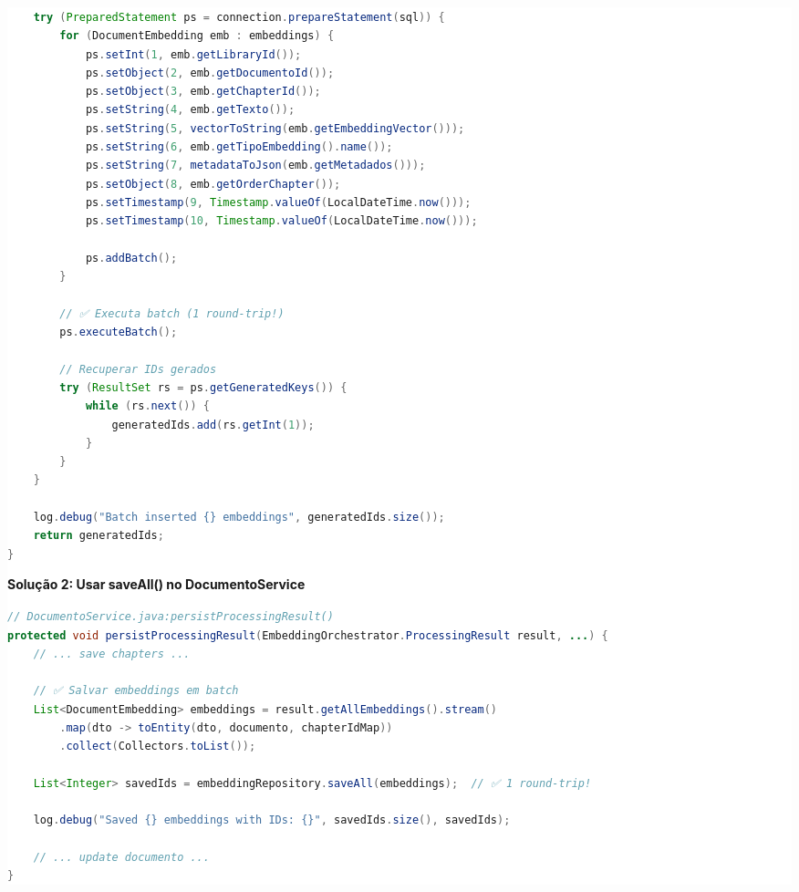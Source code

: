 ```java
    try (PreparedStatement ps = connection.prepareStatement(sql)) {
        for (DocumentEmbedding emb : embeddings) {
            ps.setInt(1, emb.getLibraryId());
            ps.setObject(2, emb.getDocumentoId());
            ps.setObject(3, emb.getChapterId());
            ps.setString(4, emb.getTexto());
            ps.setString(5, vectorToString(emb.getEmbeddingVector()));
            ps.setString(6, emb.getTipoEmbedding().name());
            ps.setString(7, metadataToJson(emb.getMetadados()));
            ps.setObject(8, emb.getOrderChapter());
            ps.setTimestamp(9, Timestamp.valueOf(LocalDateTime.now()));
            ps.setTimestamp(10, Timestamp.valueOf(LocalDateTime.now()));

            ps.addBatch();
        }

        // ✅ Executa batch (1 round-trip!)
        ps.executeBatch();

        // Recuperar IDs gerados
        try (ResultSet rs = ps.getGeneratedKeys()) {
            while (rs.next()) {
                generatedIds.add(rs.getInt(1));
            }
        }
    }

    log.debug("Batch inserted {} embeddings", generatedIds.size());
    return generatedIds;
}
```

**Solução 2: Usar saveAll() no DocumentoService**

```java
// DocumentoService.java:persistProcessingResult()
protected void persistProcessingResult(EmbeddingOrchestrator.ProcessingResult result, ...) {
    // ... save chapters ...

    // ✅ Salvar embeddings em batch
    List<DocumentEmbedding> embeddings = result.getAllEmbeddings().stream()
        .map(dto -> toEntity(dto, documento, chapterIdMap))
        .collect(Collectors.toList());

    List<Integer> savedIds = embeddingRepository.saveAll(embeddings);  // ✅ 1 round-trip!

    log.debug("Saved {} embeddings with IDs: {}", savedIds.size(), savedIds);

    // ... update documento ...
}
```
